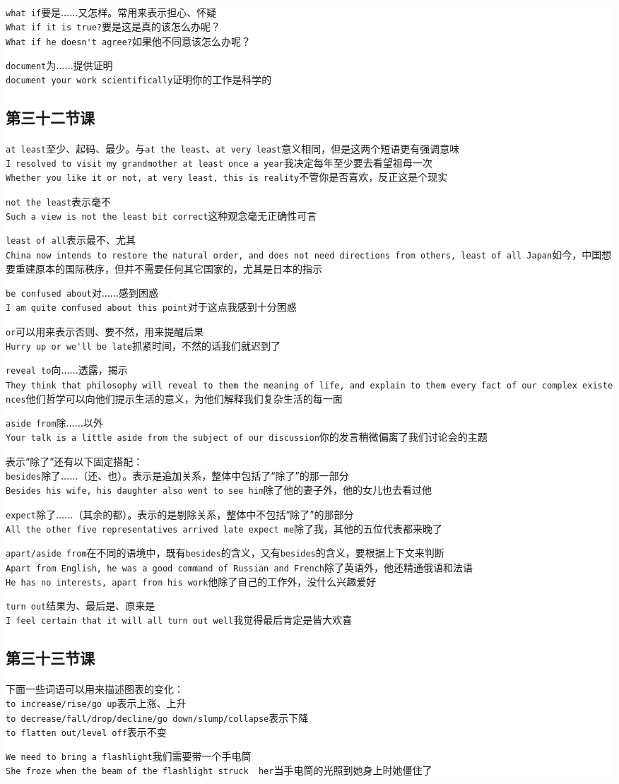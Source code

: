 `what if`要是……又怎样。常用来表示担心、怀疑  
`What if it is true?`要是这是真的该怎么办呢？  
`What if he doesn't agree?`如果他不同意该怎么办呢？  

`document`为……提供证明  
`document your work scientifically`证明你的工作是科学的  

## 第三十二节课

`at least`至少、起码、最少。与`at the least`、`at very least`意义相同，但是这两个短语更有强调意味  
`I resolved to visit my grandmother at least once a year`我决定每年至少要去看望祖母一次  
`Whether you like it or not, at very least, this is reality`不管你是否喜欢，反正这是个现实  

`not the least`表示毫不  
`Such a view is not the least bit correct`这种观念毫无正确性可言  

`least of all`表示最不、尤其  
`China now intends to restore the natural order, and does not need directions from others, least of
all Japan`如今，中国想要重建原本的国际秩序，但并不需要任何其它国家的，尤其是日本的指示  

`be confused about`对……感到困惑  
`I am quite confused about this point`对于这点我感到十分困惑  

`or`可以用来表示否则、要不然，用来提醒后果   
`Hurry up or we'll be late`抓紧时间，不然的话我们就迟到了  

`reveal to`向……透露，揭示  
`They think that philosophy will reveal to them the meaning of life, and explain to them every fact
of our complex existences`他们哲学可以向他们提示生活的意义，为他们解释我们复杂生活的每一面  

`aside from`除……以外  
`Your talk is a little aside from the subject of our discussion`你的发言稍微偏离了我们讨论会的主题  

表示“除了”还有以下固定搭配：  
`besides`除了……（还、也）。表示是追加关系，整体中包括了“除了”的那一部分  
`Besides his wife, his daughter also went to see him`除了他的妻子外，他的女儿也去看过他  

`expect`除了……（其余的都）。表示的是剔除关系，整体中不包括“除了”的那部分  
`All the other five representatives arrived late expect me`除了我，其他的五位代表都来晚了  

`apart/aside from`在不同的语境中，既有`besides`的含义，又有`besides`的含义，要根据上下文来判断  
`Apart from English, he was a good command of Russian and French`除了英语外，他还精通俄语和法语  
`He has no interests, apart from his work`他除了自己的工作外，没什么兴趣爱好  

`turn out`结果为、最后是、原来是  
`I feel certain that it will all turn out well`我觉得最后肯定是皆大欢喜  

## 第三十三节课

下面一些词语可以用来描述图表的变化：  
`to increase/rise/go up`表示上涨、上升  
`to decrease/fall/drop/decline/go down/slump/collapse`表示下降  
`to flatten out/level off`表示不变  

`We need to bring a flashlight`我们需要带一个手电筒  
`She froze when the beam of the flashlight struck  her`当手电筒的光照到她身上时她僵住了  

